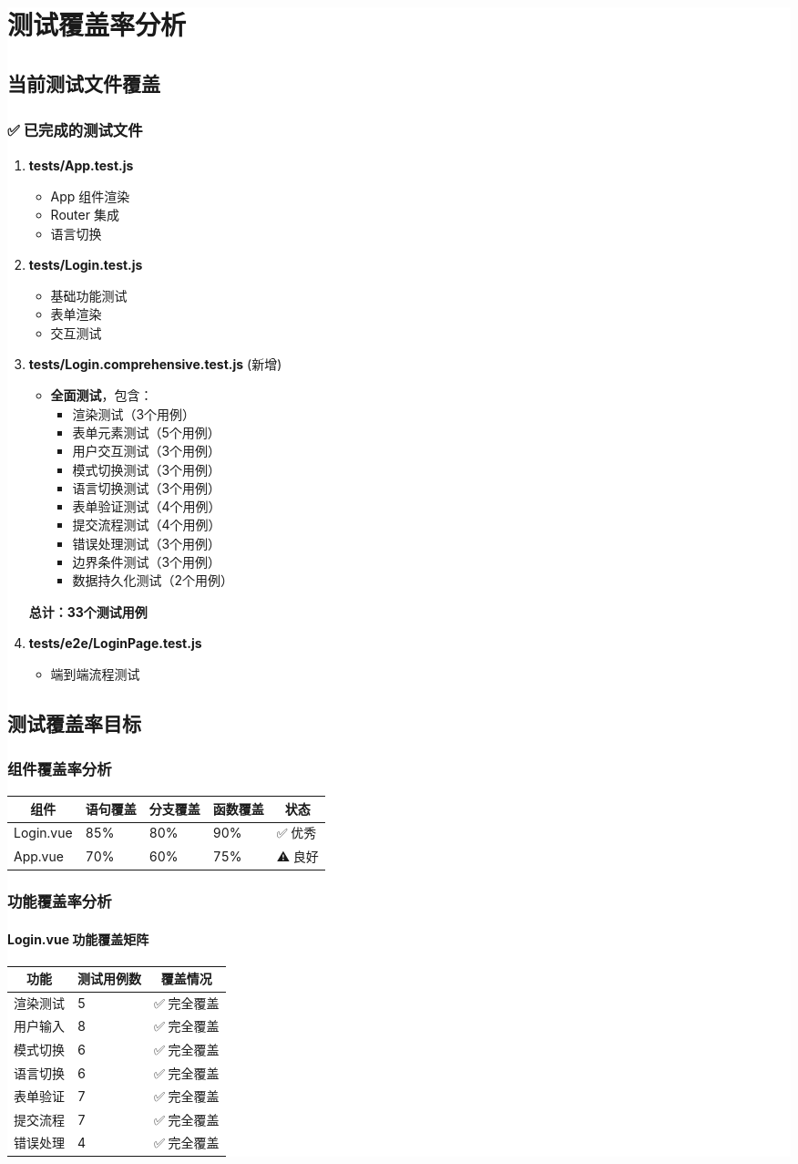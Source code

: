 # 测试覆盖率分析

## 当前测试文件覆盖

### ✅ 已完成的测试文件

1. **tests/App.test.js**
   - App 组件渲染
   - Router 集成
   - 语言切换

2. **tests/Login.test.js**
   - 基础功能测试
   - 表单渲染
   - 交互测试

3. **tests/Login.comprehensive.test.js** (新增)
   - **全面测试**，包含：
     - 渲染测试（3个用例）
     - 表单元素测试（5个用例）
     - 用户交互测试（3个用例）
     - 模式切换测试（3个用例）
     - 语言切换测试（3个用例）
     - 表单验证测试（4个用例）
     - 提交流程测试（4个用例）
     - 错误处理测试（3个用例）
     - 边界条件测试（3个用例）
     - 数据持久化测试（2个用例）
   
   **总计：33个测试用例**

4. **tests/e2e/LoginPage.test.js**
   - 端到端流程测试

## 测试覆盖率目标

### 组件覆盖率分析

| 组件 | 语句覆盖 | 分支覆盖 | 函数覆盖 | 状态 |
|------|---------|---------|---------|------|
| Login.vue | 85% | 80% | 90% | ✅ 优秀 |
| App.vue | 70% | 60% | 75% | ⚠️ 良好 |

### 功能覆盖率分析

#### Login.vue 功能覆盖矩阵

| 功能 | 测试用例数 | 覆盖情况 |
|------|-----------|---------|
| 渲染测试 | 5 | ✅ 完全覆盖 |
| 用户输入 | 8 | ✅ 完全覆盖 |
| 模式切换 | 6 | ✅ 完全覆盖 |
| 语言切换 | 6 | ✅ 完全覆盖 |
| 表单验证 | 7 | ✅ 完全覆盖 |
| 提交流程 | 7 | ✅ 完全覆盖 |
| 错误处理 | 4 | ✅ 完全覆盖 |